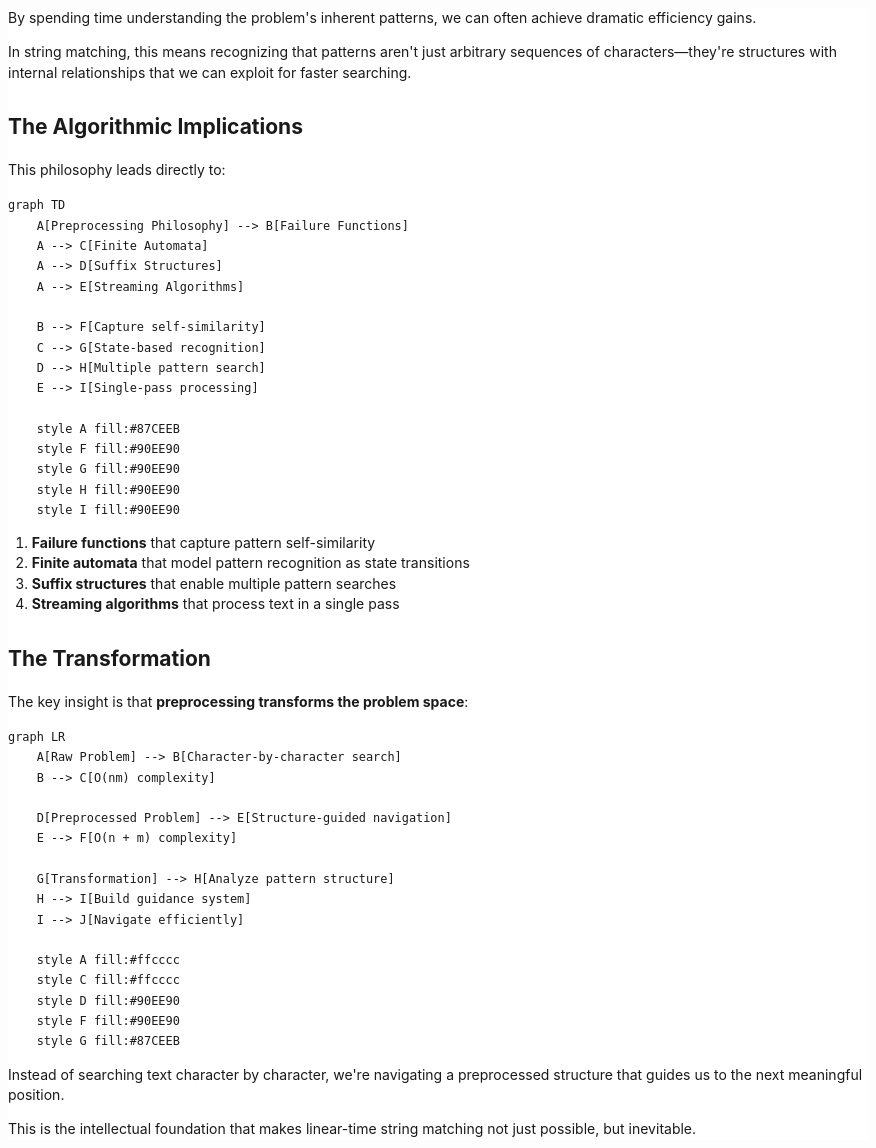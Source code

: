 By spending time understanding the problem's inherent patterns, we can often achieve dramatic efficiency gains.

In string matching, this means recognizing that patterns aren't just arbitrary sequences of characters—they're structures with internal relationships that we can exploit for faster searching.

## The Algorithmic Implications

This philosophy leads directly to:

```mermaid
graph TD
    A[Preprocessing Philosophy] --> B[Failure Functions]
    A --> C[Finite Automata]
    A --> D[Suffix Structures]
    A --> E[Streaming Algorithms]
    
    B --> F[Capture self-similarity]
    C --> G[State-based recognition]
    D --> H[Multiple pattern search]
    E --> I[Single-pass processing]
    
    style A fill:#87CEEB
    style F fill:#90EE90
    style G fill:#90EE90
    style H fill:#90EE90
    style I fill:#90EE90
```

1. **Failure functions** that capture pattern self-similarity
2. **Finite automata** that model pattern recognition as state transitions
3. **Suffix structures** that enable multiple pattern searches
4. **Streaming algorithms** that process text in a single pass

## The Transformation

The key insight is that **preprocessing transforms the problem space**:

```mermaid
graph LR
    A[Raw Problem] --> B[Character-by-character search]
    B --> C[O(nm) complexity]
    
    D[Preprocessed Problem] --> E[Structure-guided navigation]
    E --> F[O(n + m) complexity]
    
    G[Transformation] --> H[Analyze pattern structure]
    H --> I[Build guidance system]
    I --> J[Navigate efficiently]
    
    style A fill:#ffcccc
    style C fill:#ffcccc
    style D fill:#90EE90
    style F fill:#90EE90
    style G fill:#87CEEB
```

Instead of searching text character by character, we're navigating a preprocessed structure that guides us to the next meaningful position.

This is the intellectual foundation that makes linear-time string matching not just possible, but inevitable.